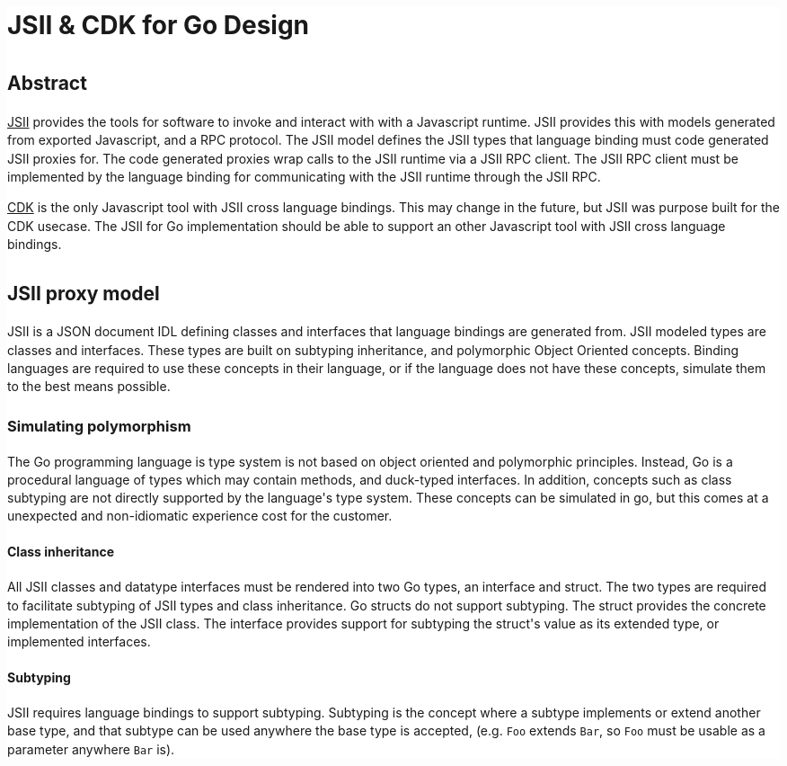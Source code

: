 # JSII & CDK for Go Design

## Abstract

[JSII] provides the tools for software to invoke and interact with with a
Javascript runtime. JSII provides this with models generated from exported
Javascript, and a RPC protocol. The JSII model defines the JSII types that
language binding must code generated JSII proxies for. The code generated
proxies wrap calls to the JSII runtime via a JSII RPC client. The JSII RPC
client must be implemented by the language binding for communicating with the
JSII runtime through the JSII RPC.

[CDK] is the only Javascript tool with JSII cross language bindings. This may
change in the future, but JSII was purpose built for the CDK usecase. The JSII
for Go implementation should be able to support an other Javascript tool with
JSII cross language bindings.

## JSII proxy model

JSII is a JSON document IDL defining classes and interfaces that language
bindings are generated from. JSII modeled types are classes and interfaces.
These types are built on subtyping inheritance, and polymorphic Object Oriented
concepts. Binding languages are required to use these concepts in their
language, or if the language does not have these concepts, simulate them to the
best means possible.

### Simulating polymorphism

The Go programming language is type system is not based on object oriented and
polymorphic principles. Instead, Go is a procedural language of types which may
contain methods, and duck-typed interfaces. In addition, concepts such as class
subtyping are not directly supported by the language's type system. These
concepts can be simulated in go, but this comes at a unexpected and
non-idiomatic experience cost for the customer.

#### Class inheritance

All JSII classes and datatype interfaces must be rendered into two Go types, an
interface and struct. The two types are required to facilitate subtyping of
JSII types and class inheritance. Go structs do not support subtyping. The
struct provides the concrete implementation of the JSII class. The interface
provides support for subtyping the struct's value as its extended type, or
implemented interfaces.

#### Subtyping

JSII requires language bindings to support subtyping. Subtyping is the concept
where a subtype implements or extend another base type, and that subtype can be
used anywhere the base type is accepted, (e.g. `Foo` extends `Bar`, so `Foo`
must be usable as a parameter anywhere `Bar` is).


[JSII]: https://github.com/awslabs/jsii
[CDK]: https://github.com/awslabs/aws-cdk